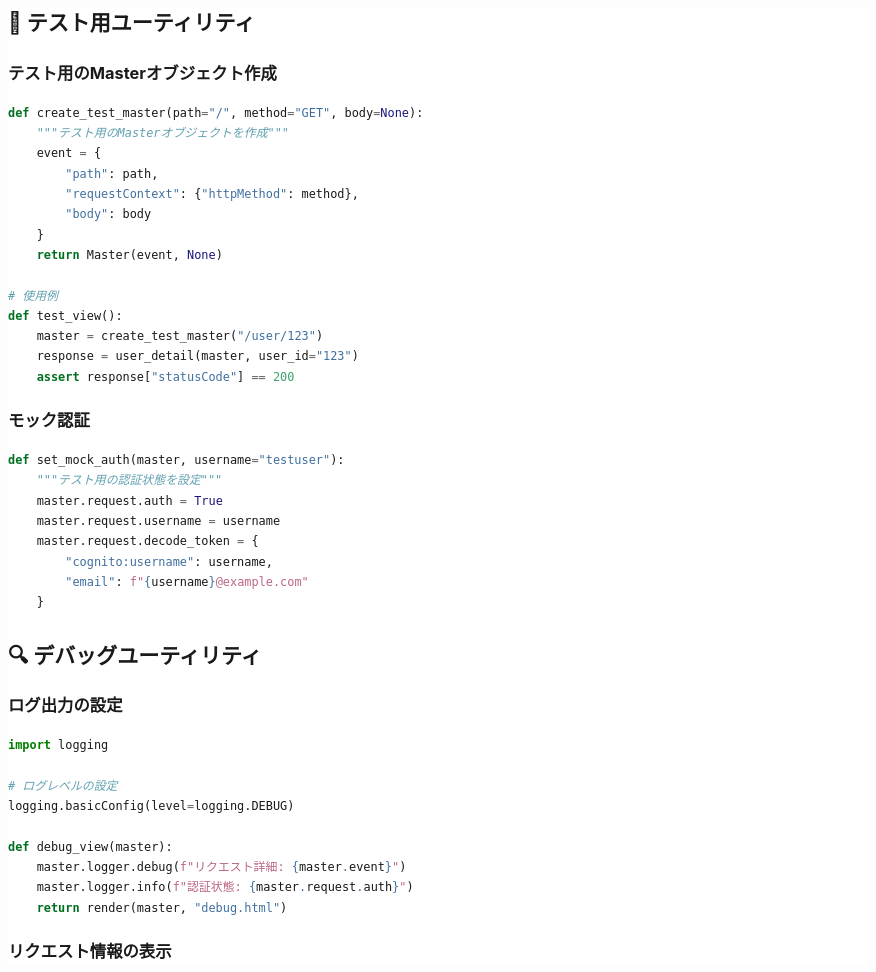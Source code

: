 ## 🧪 テスト用ユーティリティ

### テスト用のMasterオブジェクト作成

```python
def create_test_master(path="/", method="GET", body=None):
    """テスト用のMasterオブジェクトを作成"""
    event = {
        "path": path,
        "requestContext": {"httpMethod": method},
        "body": body
    }
    return Master(event, None)

# 使用例
def test_view():
    master = create_test_master("/user/123")
    response = user_detail(master, user_id="123")
    assert response["statusCode"] == 200
```

### モック認証

```python
def set_mock_auth(master, username="testuser"):
    """テスト用の認証状態を設定"""
    master.request.auth = True
    master.request.username = username
    master.request.decode_token = {
        "cognito:username": username,
        "email": f"{username}@example.com"
    }
```

## 🔍 デバッグユーティリティ

### ログ出力の設定

```python
import logging

# ログレベルの設定
logging.basicConfig(level=logging.DEBUG)

def debug_view(master):
    master.logger.debug(f"リクエスト詳細: {master.event}")
    master.logger.info(f"認証状態: {master.request.auth}")
    return render(master, "debug.html")
```

### リクエスト情報の表示
